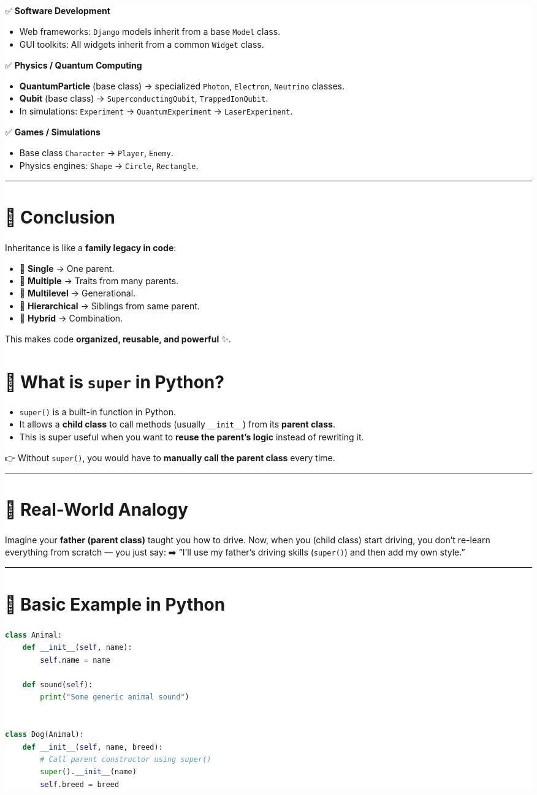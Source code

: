 ✅ **Software Development**

- Web frameworks: `Django` models inherit from a base `Model` class.
- GUI toolkits: All widgets inherit from a common `Widget` class.

✅ **Physics / Quantum Computing**

- **QuantumParticle** (base class) → specialized `Photon`, `Electron`, `Neutrino` classes.
- **Qubit** (base class) → `SuperconductingQubit`, `TrappedIonQubit`.
- In simulations: `Experiment` → `QuantumExperiment` → `LaserExperiment`.

✅ **Games / Simulations**

- Base class `Character` → `Player`, `Enemy`.
- Physics engines: `Shape` → `Circle`, `Rectangle`.

---

# 🏁 **Conclusion**

Inheritance is like a **family legacy in code**:

- 🔹 **Single** → One parent.
- 🔹 **Multiple** → Traits from many parents.
- 🔹 **Multilevel** → Generational.
- 🔹 **Hierarchical** → Siblings from same parent.
- 🔹 **Hybrid** → Combination.

This makes code **organized, reusable, and powerful** ✨.

# 🔑 **What is `super` in Python?**

- `super()` is a built-in function in Python.
- It allows a **child class** to call methods (usually `__init__`) from its **parent class**.
- This is super useful when you want to **reuse the parent’s logic** instead of rewriting it.

👉 Without `super()`, you would have to **manually call the parent class** every time.

---

# 🎯 **Real-World Analogy**

Imagine your **father (parent class)** taught you how to drive.
Now, when you (child class) start driving, you don’t re-learn everything from scratch — you just say:
➡️ “I’ll use my father’s driving skills (`super()`) and then add my own style.”

---

# 🐍 **Basic Example in Python**

```python
class Animal:
    def __init__(self, name):
        self.name = name

    def sound(self):
        print("Some generic animal sound")


class Dog(Animal):
    def __init__(self, name, breed):
        # Call parent constructor using super()
        super().__init__(name)
        self.breed = breed
```
